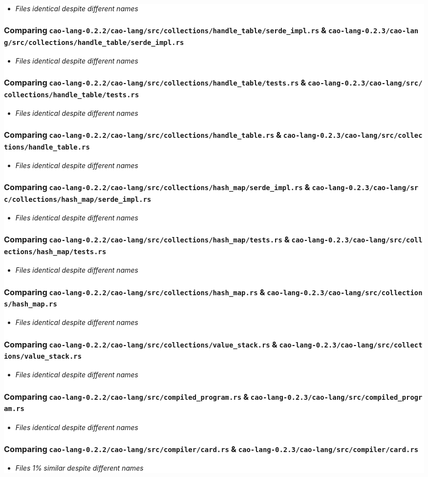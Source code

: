  * *Files identical despite different names*

### Comparing `cao-lang-0.2.2/cao-lang/src/collections/handle_table/serde_impl.rs` & `cao-lang-0.2.3/cao-lang/src/collections/handle_table/serde_impl.rs`

 * *Files identical despite different names*

### Comparing `cao-lang-0.2.2/cao-lang/src/collections/handle_table/tests.rs` & `cao-lang-0.2.3/cao-lang/src/collections/handle_table/tests.rs`

 * *Files identical despite different names*

### Comparing `cao-lang-0.2.2/cao-lang/src/collections/handle_table.rs` & `cao-lang-0.2.3/cao-lang/src/collections/handle_table.rs`

 * *Files identical despite different names*

### Comparing `cao-lang-0.2.2/cao-lang/src/collections/hash_map/serde_impl.rs` & `cao-lang-0.2.3/cao-lang/src/collections/hash_map/serde_impl.rs`

 * *Files identical despite different names*

### Comparing `cao-lang-0.2.2/cao-lang/src/collections/hash_map/tests.rs` & `cao-lang-0.2.3/cao-lang/src/collections/hash_map/tests.rs`

 * *Files identical despite different names*

### Comparing `cao-lang-0.2.2/cao-lang/src/collections/hash_map.rs` & `cao-lang-0.2.3/cao-lang/src/collections/hash_map.rs`

 * *Files identical despite different names*

### Comparing `cao-lang-0.2.2/cao-lang/src/collections/value_stack.rs` & `cao-lang-0.2.3/cao-lang/src/collections/value_stack.rs`

 * *Files identical despite different names*

### Comparing `cao-lang-0.2.2/cao-lang/src/compiled_program.rs` & `cao-lang-0.2.3/cao-lang/src/compiled_program.rs`

 * *Files identical despite different names*

### Comparing `cao-lang-0.2.2/cao-lang/src/compiler/card.rs` & `cao-lang-0.2.3/cao-lang/src/compiler/card.rs`

 * *Files 1% similar despite different names*
